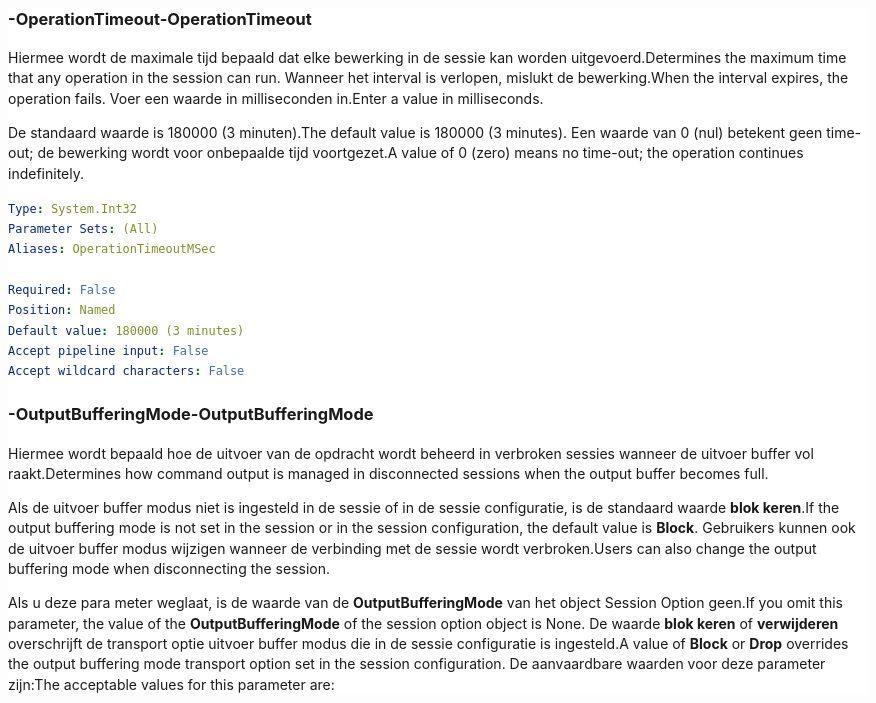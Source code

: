 ### <span data-ttu-id="a2a37-238">-OperationTimeout</span><span class="sxs-lookup"><span data-stu-id="a2a37-238">-OperationTimeout</span></span>

<span data-ttu-id="a2a37-239">Hiermee wordt de maximale tijd bepaald dat elke bewerking in de sessie kan worden uitgevoerd.</span><span class="sxs-lookup"><span data-stu-id="a2a37-239">Determines the maximum time that any operation in the session can run.</span></span> <span data-ttu-id="a2a37-240">Wanneer het interval is verlopen, mislukt de bewerking.</span><span class="sxs-lookup"><span data-stu-id="a2a37-240">When the interval expires, the operation fails.</span></span> <span data-ttu-id="a2a37-241">Voer een waarde in milliseconden in.</span><span class="sxs-lookup"><span data-stu-id="a2a37-241">Enter a value in milliseconds.</span></span>

<span data-ttu-id="a2a37-242">De standaard waarde is 180000 (3 minuten).</span><span class="sxs-lookup"><span data-stu-id="a2a37-242">The default value is 180000 (3 minutes).</span></span> <span data-ttu-id="a2a37-243">Een waarde van 0 (nul) betekent geen time-out; de bewerking wordt voor onbepaalde tijd voortgezet.</span><span class="sxs-lookup"><span data-stu-id="a2a37-243">A value of 0 (zero) means no time-out; the operation continues indefinitely.</span></span>

```yaml
Type: System.Int32
Parameter Sets: (All)
Aliases: OperationTimeoutMSec

Required: False
Position: Named
Default value: 180000 (3 minutes)
Accept pipeline input: False
Accept wildcard characters: False
```

### <span data-ttu-id="a2a37-244">-OutputBufferingMode</span><span class="sxs-lookup"><span data-stu-id="a2a37-244">-OutputBufferingMode</span></span>

<span data-ttu-id="a2a37-245">Hiermee wordt bepaald hoe de uitvoer van de opdracht wordt beheerd in verbroken sessies wanneer de uitvoer buffer vol raakt.</span><span class="sxs-lookup"><span data-stu-id="a2a37-245">Determines how command output is managed in disconnected sessions when the output buffer becomes full.</span></span>

<span data-ttu-id="a2a37-246">Als de uitvoer buffer modus niet is ingesteld in de sessie of in de sessie configuratie, is de standaard waarde **blok keren**.</span><span class="sxs-lookup"><span data-stu-id="a2a37-246">If the output buffering mode is not set in the session or in the session configuration, the default value is **Block**.</span></span> <span data-ttu-id="a2a37-247">Gebruikers kunnen ook de uitvoer buffer modus wijzigen wanneer de verbinding met de sessie wordt verbroken.</span><span class="sxs-lookup"><span data-stu-id="a2a37-247">Users can also change the output buffering mode when disconnecting the session.</span></span>

<span data-ttu-id="a2a37-248">Als u deze para meter weglaat, is de waarde van de **OutputBufferingMode** van het object Session Option geen.</span><span class="sxs-lookup"><span data-stu-id="a2a37-248">If you omit this parameter, the value of the **OutputBufferingMode** of the session option object is None.</span></span> <span data-ttu-id="a2a37-249">De waarde **blok keren** of **verwijderen** overschrijft de transport optie uitvoer buffer modus die in de sessie configuratie is ingesteld.</span><span class="sxs-lookup"><span data-stu-id="a2a37-249">A value of **Block** or **Drop** overrides the output buffering mode transport option set in the session configuration.</span></span> <span data-ttu-id="a2a37-250">De aanvaardbare waarden voor deze parameter zijn:</span><span class="sxs-lookup"><span data-stu-id="a2a37-250">The acceptable values for this parameter are:</span></span>
